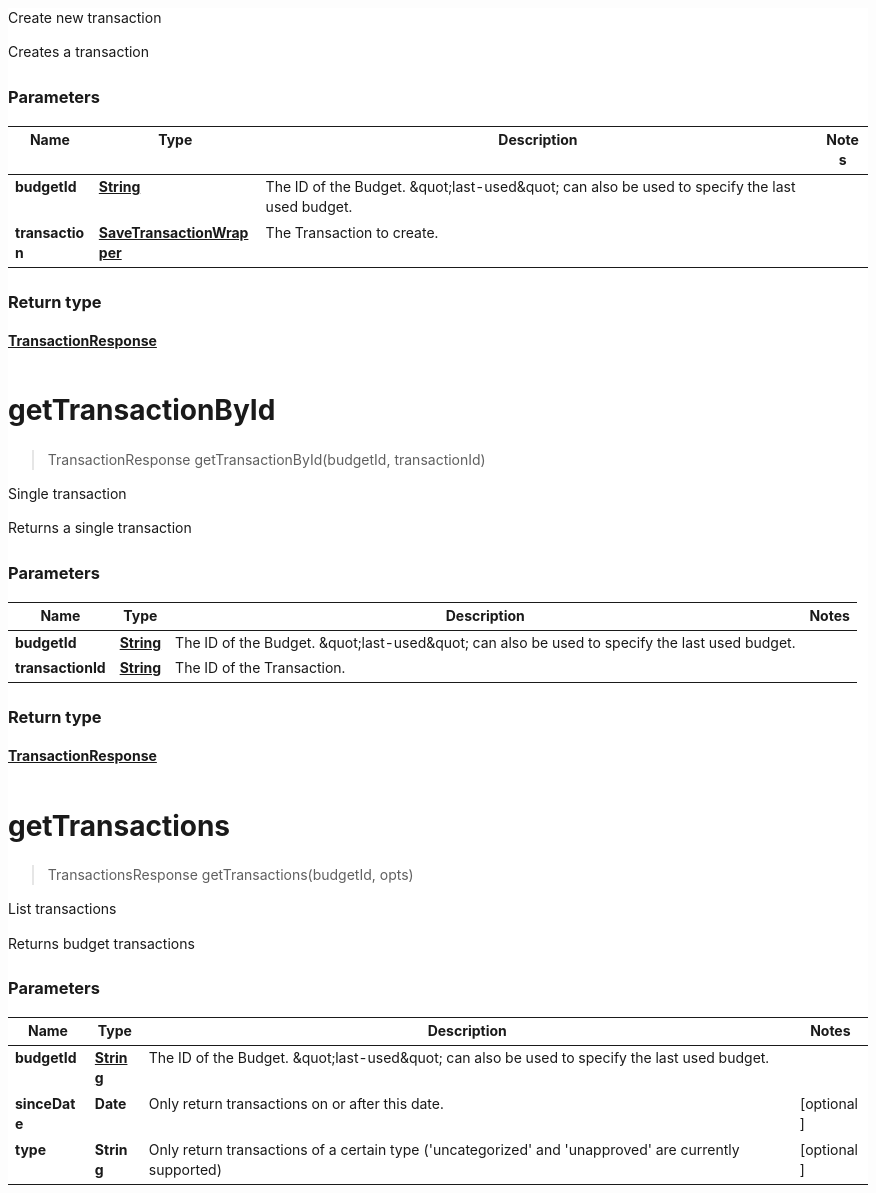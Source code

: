 Create new transaction

Creates a transaction

### Parameters

Name | Type | Description  | Notes
------------- | ------------- | ------------- | -------------
 **budgetId** | [**String**](.md)| The ID of the Budget.  \&quot;last-used\&quot; can also be used to specify the last used budget. | 
 **transaction** | [**SaveTransactionWrapper**](SaveTransactionWrapper.md)| The Transaction to create. | 

### Return type

[**TransactionResponse**](https://github.com/ynab/ynab-sdk-js/search?q=%22export+interface+User%22Response%22+filename%3Aapi.d.ts+path%3Adist%2Fesm&unscoped_q=%22export+interface+TransactionResponse%22+filename%3Aapi.d.ts+path%3Adist%2Fesm)

<a name="getTransactionById"></a>
# **getTransactionById**
> TransactionResponse getTransactionById(budgetId, transactionId)

Single transaction

Returns a single transaction

### Parameters

Name | Type | Description  | Notes
------------- | ------------- | ------------- | -------------
 **budgetId** | [**String**](.md)| The ID of the Budget.  \&quot;last-used\&quot; can also be used to specify the last used budget. | 
 **transactionId** | [**String**](.md)| The ID of the Transaction. | 

### Return type

[**TransactionResponse**](https://github.com/ynab/ynab-sdk-js/search?q=%22export+interface+User%22Response%22+filename%3Aapi.d.ts+path%3Adist%2Fesm&unscoped_q=%22export+interface+TransactionResponse%22+filename%3Aapi.d.ts+path%3Adist%2Fesm)

<a name="getTransactions"></a>
# **getTransactions**
> TransactionsResponse getTransactions(budgetId, opts)

List transactions

Returns budget transactions

### Parameters

Name | Type | Description  | Notes
------------- | ------------- | ------------- | -------------
 **budgetId** | [**String**](.md)| The ID of the Budget.  \&quot;last-used\&quot; can also be used to specify the last used budget. | 
 **sinceDate** | **Date**| Only return transactions on or after this date. | [optional] 
 **type** | **String**| Only return transactions of a certain type (&#39;uncategorized&#39; and &#39;unapproved&#39; are currently supported) | [optional] 
